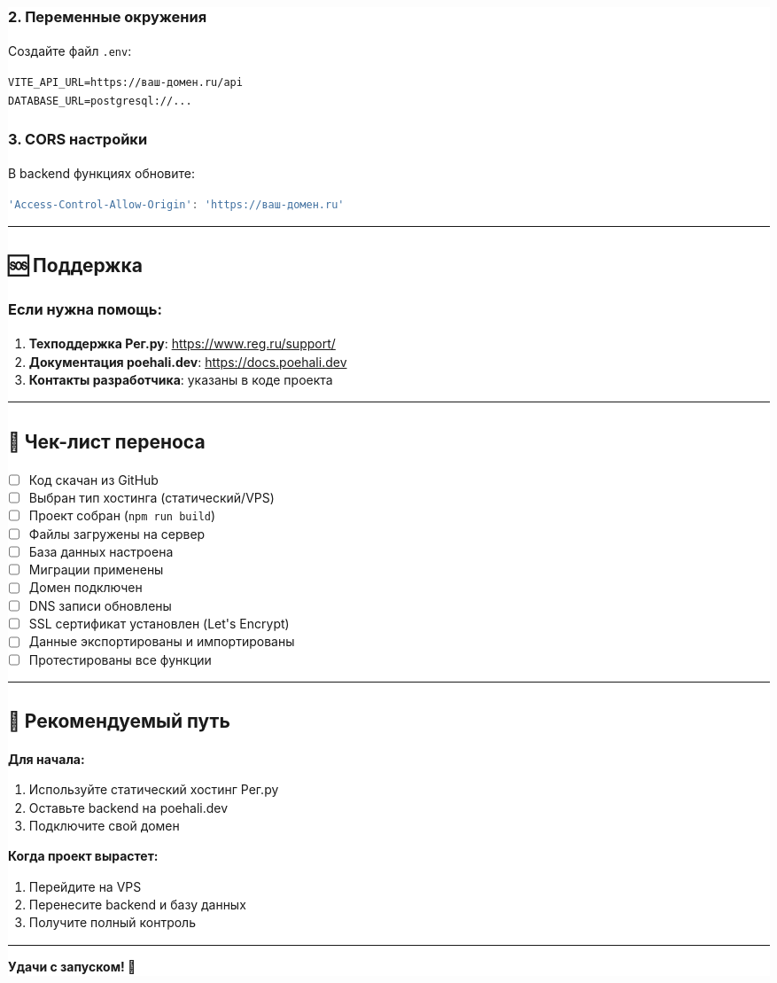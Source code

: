 ### 2. Переменные окружения

Создайте файл `.env`:
```env
VITE_API_URL=https://ваш-домен.ru/api
DATABASE_URL=postgresql://...
```

### 3. CORS настройки

В backend функциях обновите:
```javascript
'Access-Control-Allow-Origin': 'https://ваш-домен.ru'
```

---

## 🆘 Поддержка

### Если нужна помощь:

1. **Техподдержка Рег.ру**: https://www.reg.ru/support/
2. **Документация poehali.dev**: https://docs.poehali.dev
3. **Контакты разработчика**: указаны в коде проекта

---

## 📝 Чек-лист переноса

- [ ] Код скачан из GitHub
- [ ] Выбран тип хостинга (статический/VPS)
- [ ] Проект собран (`npm run build`)
- [ ] Файлы загружены на сервер
- [ ] База данных настроена
- [ ] Миграции применены
- [ ] Домен подключен
- [ ] DNS записи обновлены
- [ ] SSL сертификат установлен (Let's Encrypt)
- [ ] Данные экспортированы и импортированы
- [ ] Протестированы все функции

---

## 🎯 Рекомендуемый путь

**Для начала:**
1. Используйте статический хостинг Рег.ру
2. Оставьте backend на poehali.dev
3. Подключите свой домен

**Когда проект вырастет:**
1. Перейдите на VPS
2. Перенесите backend и базу данных
3. Получите полный контроль

---

**Удачи с запуском! 🚀**
